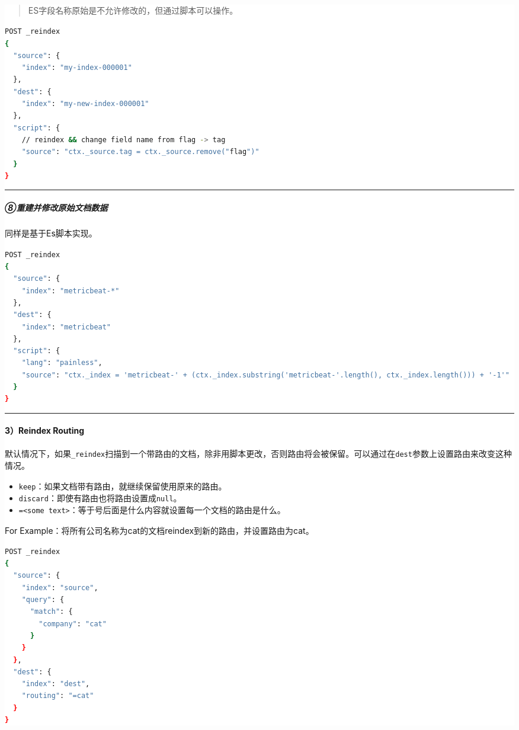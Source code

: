 > ES字段名称原始是不允许修改的，但通过脚本可以操作。


```bash
POST _reindex
{
  "source": {
    "index": "my-index-000001"
  },
  "dest": {
    "index": "my-new-index-000001"
  },
  "script": {
    // reindex && change field name from flag -> tag
    "source": "ctx._source.tag = ctx._source.remove("flag")"
  }
}
```

---

##### ⑧重建并修改原始文档数据
同样是基于Es脚本实现。

```bash
POST _reindex
{
  "source": {
    "index": "metricbeat-*"
  },
  "dest": {
    "index": "metricbeat"
  },
  "script": {
    "lang": "painless",
    "source": "ctx._index = 'metricbeat-' + (ctx._index.substring('metricbeat-'.length(), ctx._index.length())) + '-1'"
  }
}
```

---

#### 3）Reindex Routing
默认情况下，如果`_reindex`扫描到一个带路由的文档，除非用脚本更改，否则路由将会被保留。可以通过在`dest`参数上设置路由来改变这种情况。

- `keep`：如果文档带有路由，就继续保留使用原来的路由。
- `discard`：即使有路由也将路由设置成`null`。
- `=<some text>`：等于号后面是什么内容就设置每一个文档的路由是什么。

For Example：将所有公司名称为cat的文档reindex到新的路由，并设置路由为cat。

```bash
POST _reindex
{
  "source": {
    "index": "source",
    "query": {
      "match": {
        "company": "cat"
      }
    }
  },
  "dest": {
    "index": "dest",
    "routing": "=cat"
  }
}
```